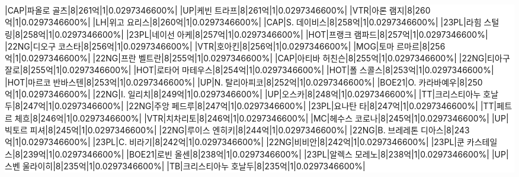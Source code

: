 |CAP|파올로 골츠|8|261억|1|0.0297346600%|
|UP|케빈 트라프|8|261억|1|0.0297346600%|
|VTR|아론 램지|8|260억|1|0.0297346600%|
|LH|위고 요리스|8|260억|1|0.0297346600%|
|CAP|S. 데이비스|8|258억|1|0.0297346600%|
|23PL|라힘 스털링|8|258억|1|0.0297346600%|
|23PL|네이선 아케|8|257억|1|0.0297346600%|
|HOT|프랭크 램파드|8|257억|1|0.0297346600%|
|22NG|디오구 코스타|8|256억|1|0.0297346600%|
|VTR|호아킨|8|256억|1|0.0297346600%|
|MOG|토마 르마르|8|256억|1|0.0297346600%|
|22NG|프란 벨트란|8|255억|1|0.0297346600%|
|CAP|아티바 허친슨|8|255억|1|0.0297346600%|
|22NG|티아구 잘로|8|255억|1|0.0297346600%|
|HOT|로타어 마테우스|8|254억|1|0.0297346600%|
|HOT|폴 스콜스|8|253억|1|0.0297346600%|
|HOT|마르코 반바스텐|8|253억|1|0.0297346600%|
|UP|N. 탈리아피코|8|252억|1|0.0297346600%|
|BOE21|O. 카라바예우|8|250억|1|0.0297346600%|
|22NG|I. 일리치|8|249억|1|0.0297346600%|
|UP|오스카|8|248억|1|0.0297346600%|
|TT|크리스티아누 호날두|8|247억|1|0.0297346600%|
|22NG|주앙 페드루|8|247억|1|0.0297346600%|
|23PL|요나탄 타|8|247억|1|0.0297346600%|
|TT|페트르 체흐|8|246억|1|0.0297346600%|
|VTR|치차리토|8|246억|1|0.0297346600%|
|MC|헤수스 코로나|8|245억|1|0.0297346600%|
|UP|빅토르 피셔|8|245억|1|0.0297346600%|
|22NG|루이스 엔히키|8|244억|1|0.0297346600%|
|22NG|B. 브레레톤 디아스|8|243억|1|0.0297346600%|
|23PL|C. 비라기|8|242억|1|0.0297346600%|
|22NG|비비안|8|242억|1|0.0297346600%|
|23PL|쿤 카스테일스|8|239억|1|0.0297346600%|
|BOE21|로빈 올센|8|238억|1|0.0297346600%|
|23PL|알렉스 모레노|8|238억|1|0.0297346600%|
|UP|스벤 울라이히|8|235억|1|0.0297346600%|
|TB|크리스티아누 호날두|8|235억|1|0.0297346600%|
